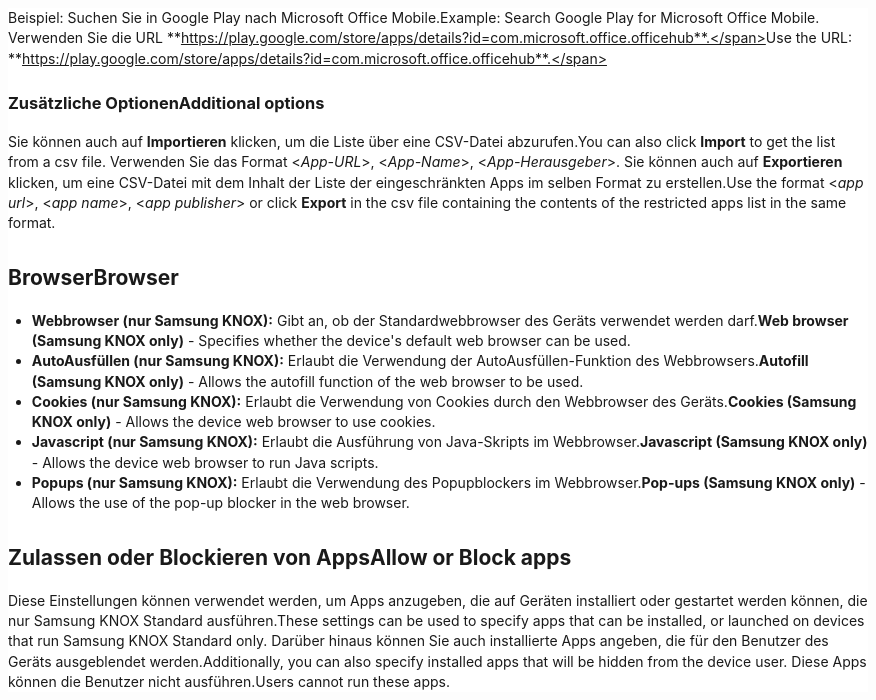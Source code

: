 <span data-ttu-id="e2d99-167">Beispiel: Suchen Sie in Google Play nach Microsoft Office Mobile.</span><span class="sxs-lookup"><span data-stu-id="e2d99-167">Example: Search Google Play for Microsoft Office Mobile.</span></span> <span data-ttu-id="e2d99-168">Verwenden Sie die URL **https://play.google.com/store/apps/details?id=com.microsoft.office.officehub**.</span><span class="sxs-lookup"><span data-stu-id="e2d99-168">Use the URL: **https://play.google.com/store/apps/details?id=com.microsoft.office.officehub**.</span></span>

### <a name="additional-options"></a><span data-ttu-id="e2d99-169">Zusätzliche Optionen</span><span class="sxs-lookup"><span data-stu-id="e2d99-169">Additional options</span></span>

<span data-ttu-id="e2d99-170">Sie können auch auf **Importieren** klicken, um die Liste über eine CSV-Datei abzurufen.</span><span class="sxs-lookup"><span data-stu-id="e2d99-170">You can also click **Import** to get the list from a csv file.</span></span> <span data-ttu-id="e2d99-171">Verwenden Sie das Format <*App-URL*>, <*App-Name*>, <*App-Herausgeber*>. Sie können auch auf **Exportieren** klicken, um eine CSV-Datei mit dem Inhalt der Liste der eingeschränkten Apps im selben Format zu erstellen.</span><span class="sxs-lookup"><span data-stu-id="e2d99-171">Use the format <*app url*>, <*app name*>, <*app publisher*> or click **Export** in the csv file containing the contents of the restricted apps list in the same format.</span></span>      

## <a name="browser"></a><span data-ttu-id="e2d99-172">Browser</span><span class="sxs-lookup"><span data-stu-id="e2d99-172">Browser</span></span>

- <span data-ttu-id="e2d99-173">**Webbrowser (nur Samsung KNOX):** Gibt an, ob der Standardwebbrowser des Geräts verwendet werden darf.</span><span class="sxs-lookup"><span data-stu-id="e2d99-173">**Web browser (Samsung KNOX only)** - Specifies whether the device's default web browser can be used.</span></span>
- <span data-ttu-id="e2d99-174">**AutoAusfüllen (nur Samsung KNOX):** Erlaubt die Verwendung der AutoAusfüllen-Funktion des Webbrowsers.</span><span class="sxs-lookup"><span data-stu-id="e2d99-174">**Autofill (Samsung KNOX only)** - Allows the autofill function of the web browser to be used.</span></span>
- <span data-ttu-id="e2d99-175">**Cookies (nur Samsung KNOX):** Erlaubt die Verwendung von Cookies durch den Webbrowser des Geräts.</span><span class="sxs-lookup"><span data-stu-id="e2d99-175">**Cookies (Samsung KNOX only)** - Allows the device web browser to use cookies.</span></span>
- <span data-ttu-id="e2d99-176">**Javascript (nur Samsung KNOX):** Erlaubt die Ausführung von Java-Skripts im Webbrowser.</span><span class="sxs-lookup"><span data-stu-id="e2d99-176">**Javascript (Samsung KNOX only)** - Allows the device web browser to run Java scripts.</span></span>
- <span data-ttu-id="e2d99-177">**Popups (nur Samsung KNOX):** Erlaubt die Verwendung des Popupblockers im Webbrowser.</span><span class="sxs-lookup"><span data-stu-id="e2d99-177">**Pop-ups (Samsung KNOX only)** - Allows the use of the pop-up blocker in the web browser.</span></span>

## <a name="allow-or-block-apps"></a><span data-ttu-id="e2d99-178">Zulassen oder Blockieren von Apps</span><span class="sxs-lookup"><span data-stu-id="e2d99-178">Allow or Block apps</span></span>

<span data-ttu-id="e2d99-179">Diese Einstellungen können verwendet werden, um Apps anzugeben, die auf Geräten installiert oder gestartet werden können, die nur Samsung KNOX Standard ausführen.</span><span class="sxs-lookup"><span data-stu-id="e2d99-179">These settings can be used to specify apps that can be installed, or launched on devices that run Samsung KNOX Standard only.</span></span>
<span data-ttu-id="e2d99-180">Darüber hinaus können Sie auch installierte Apps angeben, die für den Benutzer des Geräts ausgeblendet werden.</span><span class="sxs-lookup"><span data-stu-id="e2d99-180">Additionally, you can also specify installed apps that will be hidden from the device user.</span></span> <span data-ttu-id="e2d99-181">Diese Apps können die Benutzer nicht ausführen.</span><span class="sxs-lookup"><span data-stu-id="e2d99-181">Users cannot run these apps.</span></span>
